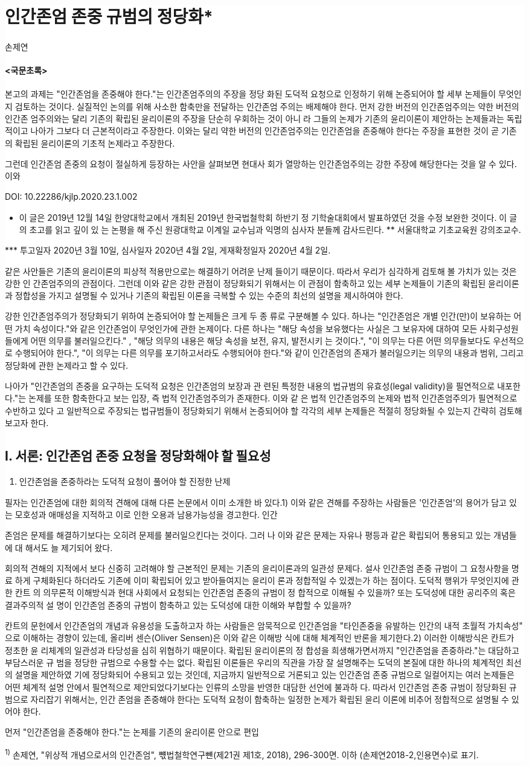 # 인간존엄 존중 규범의 정당화*

손제연

#### <국문초록>

본고의 과제는 "인간존엄을 존중해야 한다."는 인간존엄주의의 주장을 정당 화된 도덕적 요청으로 인정하기 위해 논증되어야 할 세부 논제들이 무엇인지 검토하는 것이다. 실질적인 논의를 위해 사소한 함축만을 전달하는 인간존엄 주의는 배제해야 한다. 먼저 강한 버전의 인간존엄주의는 약한 버전의 인간존 엄주의와는 달리 기존의 확립된 윤리이론의 주장을 단순히 우회하는 것이 아니 라 그들의 논제가 기존의 윤리이론이 제안하는 논제들과는 독립적이고 나아가 그보다 더 근본적이라고 주장한다. 이와는 달리 약한 버전의 인간존엄주의는 인간존엄을 존중해야 한다는 주장을 표현한 것이 곧 기존의 확립된 윤리이론의 기초적 논제라고 주장한다.

그런데 인간존엄 존중의 요청이 절실하게 등장하는 사안을 살펴보면 현대사 회가 열망하는 인간존엄주의는 강한 주장에 해당한다는 것을 알 수 있다. 이와

DOI: 10.22286/kjlp.2020.23.1.002

 * 이 글은 2019년 12월 14일 한양대학교에서 개최된 2019년 한국법철학회 하반기 정 기학술대회에서 발표하였던 것을 수정 보완한 것이다. 이 글의 초고를 읽고 깊이 있 는 논평을 해 주신 원광대학교 이계일 교수님과 익명의 심사자 분들께 감사드린다. ** 서울대학교 기초교육원 강의조교수.

*** 투고일자 2020년 3월 10일, 심사일자 2020년 4월 2일, 게재확정일자 2020년 4월 2일.

같은 사안들은 기존의 윤리이론의 피상적 적용만으로는 해결하기 어려운 난제 들이기 때문이다. 따라서 우리가 심각하게 검토해 볼 가치가 있는 것은 강한 인 간존엄주의의 관점이다. 그런데 이와 같은 강한 관점이 정당화되기 위해서는 이 관점이 함축하고 있는 세부 논제들이 기존의 확립된 윤리이론과 정합성을 가지고 설명될 수 있거나 기존의 확립된 이론을 극복할 수 있는 수준의 최선의 설명을 제시하여야 한다.

강한 인간존엄주의가 정당화되기 위하여 논증되어야 할 논제들은 크게 두 종 류로 구분해볼 수 있다. 하나는 "인간존엄은 개별 인간(만)이 보유하는 어떤 가치 속성이다."와 같은 인간존엄이 무엇인가에 관한 논제이다. 다른 하나는 "해당 속성을 보유했다는 사실은 그 보유자에 대하여 모든 사회구성원들에게 어떤 의무를 불러일으킨다." , "해당 의무의 내용은 해당 속성을 보전, 유지, 발전시키 는 것이다.", "이 의무는 다른 어떤 의무들보다도 우선적으로 수행되어야 한다.", "이 의무는 다른 의무를 포기하고서라도 수행되어야 한다."와 같이 인간존엄의 존재가 불러일으키는 의무의 내용과 범위, 그리고 정당화에 관한 논제라고 할 수 있다.

나아가 "인간존엄의 존중을 요구하는 도덕적 요청은 인간존엄의 보장과 관 련된 특정한 내용의 법규범의 유효성(legal validity)을 필연적으로 내포한다."는 논제를 또한 함축한다고 보는 입장, 즉 법적 인간존엄주의가 존재한다. 이와 같 은 법적 인간존엄주의 논제와 법적 인간존엄주의가 필연적으로 수반하고 있다 고 일반적으로 주장되는 법규범들이 정당화되기 위해서 논증되어야 할 각각의 세부 논제들은 적절히 정당화될 수 있는지 간략히 검토해보고자 한다.

## I. 서론: 인간존엄 존중 요청을 정당화해야 할 필요성

1. 인간존엄을 존중하라는 도덕적 요청이 풀어야 할 진정한 난제

필자는 인간존엄에 대한 회의적 견해에 대해 다른 논문에서 이미 소개한 바 있다.1) 이와 같은 견해를 주장하는 사람들은 '인간존엄'의 용어가 담고 있는 모호성과 애매성을 지적하고 이로 인한 오용과 남용가능성을 경고한다. 인간

존엄은 문제를 해결하기보다는 오히려 문제를 불러일으킨다는 것이다. 그러 나 이와 같은 문제는 자유나 평등과 같은 확립되어 통용되고 있는 개념들에 대 해서도 늘 제기되어 왔다.

회의적 견해의 지적에서 보다 신중히 고려해야 할 근본적인 문제는 기존의 윤리이론과의 일관성 문제다. 설사 인간존엄 존중 규범이 그 요청사항을 명료 하게 구체화된다 하더라도 기존에 이미 확립되어 있고 받아들여지는 윤리이 론과 정합적일 수 있겠는가 하는 점이다. 도덕적 행위가 무엇인지에 관한 칸트 의 의무론적 이해방식과 현대 사회에서 요청되는 인간존엄 존중의 규범이 정 합적으로 이해될 수 있을까? 또는 도덕성에 대한 공리주의 혹은 결과주의적 설 명이 인간존엄 존중의 규범이 함축하고 있는 도덕성에 대한 이해와 부합할 수 있을까?

칸트의 문헌에서 인간존엄의 개념과 유용성을 도출하고자 하는 사람들은 암묵적으로 인간존엄을 "타인존중을 유발하는 인간의 내적 초월적 가치속성" 으로 이해하는 경향이 있는데, 올리버 센슨(Oliver Sensen)은 이와 같은 이해방 식에 대해 체계적인 반론을 제기한다.2) 이러한 이해방식은 칸트가 정초한 윤 리체계의 일관성과 타당성을 심히 위협하기 때문이다. 확립된 윤리이론의 정 합성을 희생해가면서까지 "인간존엄을 존중하라."는 대담하고 부담스러운 규 범을 정당한 규범으로 수용할 수는 없다. 확립된 이론들은 우리의 직관을 가장 잘 설명해주는 도덕의 본질에 대한 하나의 체계적인 최선의 설명을 제안하였 기에 정당화되어 수용되고 있는 것인데, 지금까지 일반적으로 거론되고 있는 인간존엄 존중 규범으로 일컬어지는 여러 논제들은 어떤 체계적 설명 안에서 필연적으로 제안되었다기보다는 인류의 소망을 반영한 대담한 선언에 불과하 다. 따라서 인간존엄 존중 규범이 정당화된 규범으로 자리잡기 위해서는, 인간 존엄을 존중해야 한다는 도덕적 요청이 함축하는 일정한 논제가 확립된 윤리 이론에 비추어 정합적으로 설명될 수 있어야 한다.

먼저 "인간존엄을 존중해야 한다."는 논제를 기존의 윤리이론 안으로 편입

 <sup>1)</sup> 손제연, "위상적 개념으로서의 인간존엄", 뺷법철학연구뺸(제21권 제1호, 2018), 296-300면. 이하 (손제연2018-2,인용면수)로 표기.
